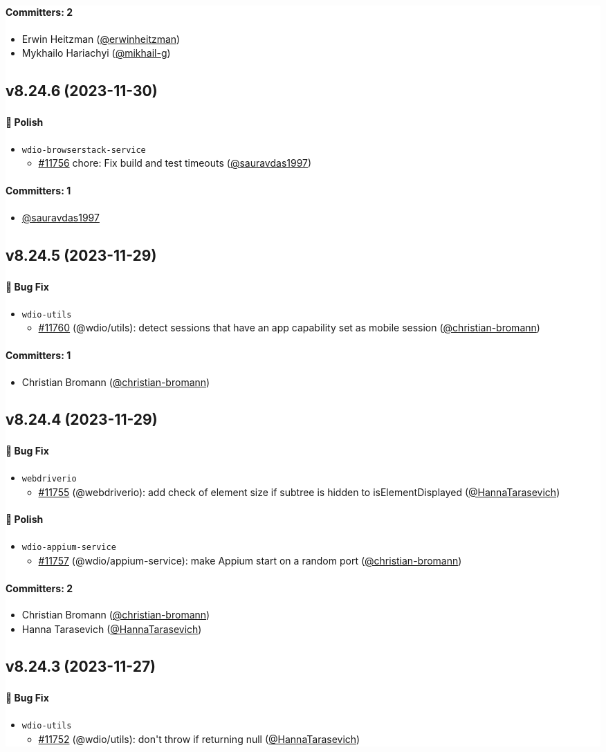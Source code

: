 #### Committers: 2
- Erwin Heitzman ([@erwinheitzman](https://github.com/erwinheitzman))
- Mykhailo Hariachyi ([@mikhail-g](https://github.com/mikhail-g))


## v8.24.6 (2023-11-30)

#### :nail_care: Polish
* `wdio-browserstack-service`
  * [#11756](https://github.com/webdriverio/webdriverio/pull/11756) chore: Fix build and test timeouts ([@sauravdas1997](https://github.com/sauravdas1997))

#### Committers: 1
- [@sauravdas1997](https://github.com/sauravdas1997)


## v8.24.5 (2023-11-29)

#### :bug: Bug Fix
* `wdio-utils`
  * [#11760](https://github.com/webdriverio/webdriverio/pull/11760) (@wdio/utils): detect sessions that have an app capability set as mobile session ([@christian-bromann](https://github.com/christian-bromann))

#### Committers: 1
- Christian Bromann ([@christian-bromann](https://github.com/christian-bromann))


## v8.24.4 (2023-11-29)

#### :bug: Bug Fix
* `webdriverio`
  * [#11755](https://github.com/webdriverio/webdriverio/pull/11755) (@webdriverio): add check of element size if subtree is hidden to isElementDisplayed ([@HannaTarasevich](https://github.com/HannaTarasevich))

#### :nail_care: Polish
* `wdio-appium-service`
  * [#11757](https://github.com/webdriverio/webdriverio/pull/11757) (@wdio/appium-service): make Appium start on a random port ([@christian-bromann](https://github.com/christian-bromann))

#### Committers: 2
- Christian Bromann ([@christian-bromann](https://github.com/christian-bromann))
- Hanna Tarasevich ([@HannaTarasevich](https://github.com/HannaTarasevich))


## v8.24.3 (2023-11-27)

#### :bug: Bug Fix
* `wdio-utils`
  * [#11752](https://github.com/webdriverio/webdriverio/pull/11752) (@wdio/utils): don't throw if returning null ([@HannaTarasevich](https://github.com/HannaTarasevich))
